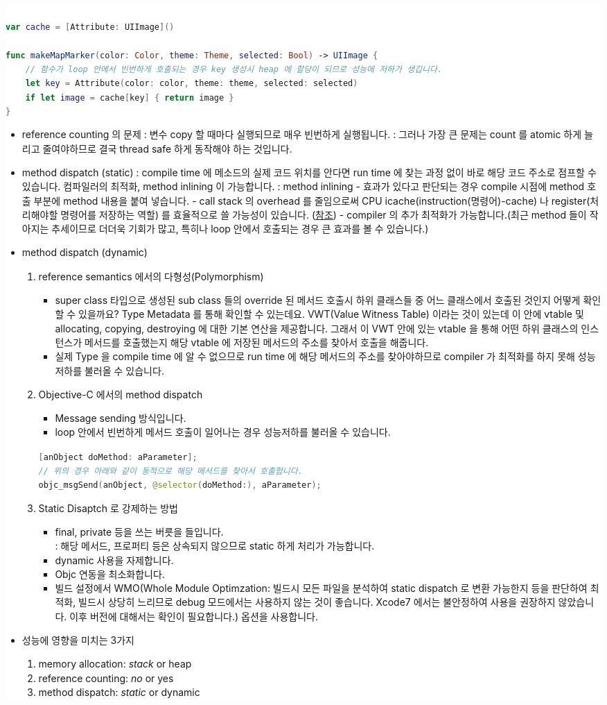 ``` swift

var cache = [Attribute: UIImage]()

func makeMapMarker(color: Color, theme: Theme, selected: Bool) -> UIImage {
	// 함수가 loop 안에서 빈번하게 호출되는 경우 key 생성시 heap 에 할당이 되므로 성능에 저하가 생깁니다.
	let key = Attribute(color: color, theme: theme, selected: selected)
	if let image = cache[key] { return image }
}
```

- reference counting 의 문제
    : 변수 copy 할 때마다 실행되므로 매우 빈번하게 실행됩니다.
    : 그러나 가장 큰 문제는 count 를 atomic 하게 늘리고 줄여야하므로 결국 thread safe 하게 동작해야 하는 것입니다.

- method dispatch (static)
    : compile time 에 메소드의 실제 코드 위치를 안다면 run time 에 찾는 과정 없이 바로 해당 코드 주소로 점프할 수 있습니다. 컴파일러의 최적화, method inlining 이 가능합니다.
    : method inlining
        - 효과가 있다고 판단되는 경우 compile 시점에 method 호출 부분에 method 내용을 붙여 넣습니다.
        - call stack 의 overhead 를 줄임으로써 CPU icache(instruction(명령어)-cache) 나 register(처리해야할 명령어를 저장하는 역할) 를 효율적으로 쓸 가능성이 있습니다. ([참조](https://namu.wiki/w/%EC%BA%90%EC%8B%9C%20%EB%A9%94%EB%AA%A8%EB%A6%AC))
        - compiler 의 추가 최적화가 가능합니다.(최근 method 들이 작아지는 추세이므로 더더욱 기회가 많고, 특히나 loop 안에서 호출되는 경우 큰 효과를 볼 수 있습니다.)

- method dispatch (dynamic)
    1. reference semantics 에서의 다형성(Polymorphism)    
         - super class 타입으로 생성된 sub class 들의 override 된 메서드 호출시 하위 클래스들 중 어느 클래스에서 호출된 것인지 어떻게 확인할 수 있을까요? Type Metadata 를 통해 확인할 수 있는데요. VWT(Value Witness Table) 이라는 것이 있는데 이 안에 vtable 및 allocating, copying, destroying 에 대한 기본 연산을 제공합니다. 그래서 이 VWT 안에 있는 vtable 을 통해 어떤 하위 클래스의 인스턴스가 메서드를 호출했는지 해당 vtable 에 저장된 메서드의 주소를 찾아서 호출을 해줍니다.    
         - 실제 Type 을 compile time 에 알 수 없으므로 run time 에 해당 메서드의 주소를 찾아야하므로 compiler 가 최적화를 하지 못해 성능 저하를 불러올 수 있습니다.    
    2. Objective-C 에서의 method dispatch    
         - Message sending 방식입니다.    
         - loop 안에서 빈번하게 메서드 호출이 일어나는 경우 성능저하를 불러올 수 있습니다.  

         ```swift
         [anObject doMethod: aParameter];
         // 위의 경우 아래와 같이 동적으로 해당 메서드를 찾아서 호출합니다.
         objc_msgSend(anObject, @selector(doMethod:), aParameter);
         ```

    3. Static Disaptch 로 강제하는 방법    
         - final, private 등을 쓰는 버릇을 들입니다.    
             : 해당 메서드, 프로퍼티 등은 상속되지 않으므로 static 하게 처리가 가능합니다.    
         - dynamic 사용을 자제합니다.    
         - Objc 연동을 최소화합니다.    
         - 빌드 설정에서 WMO(Whole Module Optimzation: 빌드시 모든 파일을 분석하여 static dispatch 로 변환 가능한지 등을 판단하여 최적화, 빌드시 상당히 느리므로 debug 모드에서는 사용하지 않는 것이 좋습니다. Xcode7 에서는 불안정하여 사용을 권장하지 않았습니다. 이후 버전에 대해서는 확인이 필요합니다.) 옵션을 사용합니다.    

- 성능에 영향을 미치는 3가지
    1. memory allocation: *stack* or heap
    2. reference counting: *no* or yes
    3. method dispatch: *static* or dynamic     
